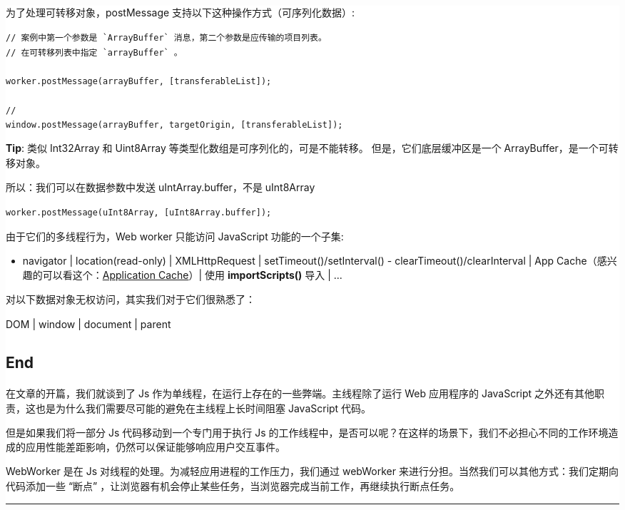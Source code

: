 为了处理可转移对象，postMessage 支持以下这种操作方式（可序列化数据）:

    // 案例中第一个参数是 `ArrayBuffer` 消息，第二个参数是应传输的项目列表。
    // 在可转移列表中指定 `arrayBuffer` 。
    
    worker.postMessage(arrayBuffer, [transferableList]);
    
    // 
    window.postMessage(arrayBuffer, targetOrigin, [transferableList]);
    

**Tip**: 类似 Int32Array 和 Uint8Array 等类型化数组是可序列化的，可是不能转移。 但是，它们底层缓冲区是一个 ArrayBuffer，是一个可转移对象。

所以：我们可以在数据参数中发送 uIntArray.buffer，不是 uInt8Array

    worker.postMessage(uInt8Array, [uInt8Array.buffer]);
    

由于它们的多线程行为，Web worker 只能访问 JavaScript 功能的一个子集:

*   navigator | location(read-only) | XMLHttpRequest | setTimeout()/setInterval() - clearTimeout()/clearInterval | App Cache（感兴趣的可以看这个：[Application Cache](https://link.juejin.cn/?target=https%3A%2F%2Fweb.dev%2Fappcache-beginner%2F)）| 使用 **importScripts()** 导入 | ...

对以下数据对象无权访问，其实我们对于它们很熟悉了：

DOM | window | document | parent

End
---

在文章的开篇，我们就谈到了 Js 作为单线程，在运行上存在的一些弊端。主线程除了运行 Web 应用程序的 JavaScript 之外还有其他职责，这也是为什么我们需要尽可能的避免在主线程上长时间阻塞 JavaScript 代码。

但是如果我们将一部分 Js 代码移动到一个专门用于执行 Js 的工作线程中，是否可以呢？在这样的场景下，我们不必担心不同的工作环境造成的应用性能差距影响，仍然可以保证能够响应用户交互事件。

WebWorker 是在 Js 对线程的处理。为减轻应用进程的工作压力，我们通过 webWorker 来进行分担。当然我们可以其他方式：我们定期向代码添加一些 “断点” ，让浏览器有机会停止某些任务，当浏览器完成当前工作，再继续执行断点任务。

* * *
    